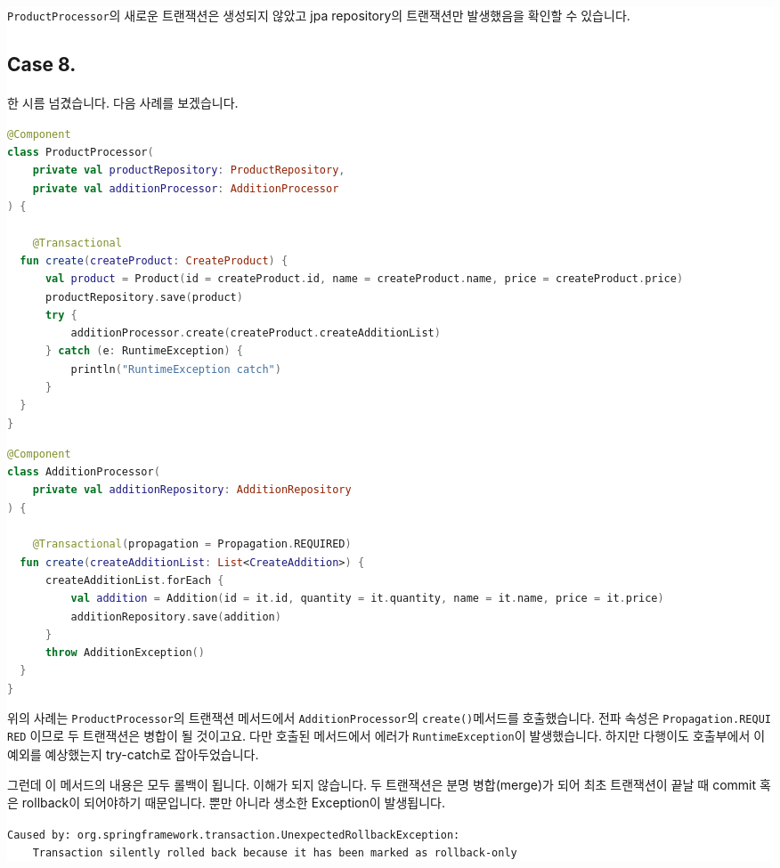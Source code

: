 `ProductProcessor`의 새로운 트랜잭션은 생성되지 않았고 jpa repository의 트랜잭션만 발생했음을 확인할 수 있습니다.

## Case 8.

한 시름 넘겼습니다. 다음 사례를 보겠습니다.

```kotlin
@Component
class ProductProcessor(
    private val productRepository: ProductRepository,
    private val additionProcessor: AdditionProcessor
) {

	@Transactional
  fun create(createProduct: CreateProduct) {
      val product = Product(id = createProduct.id, name = createProduct.name, price = createProduct.price)
      productRepository.save(product)
      try {
          additionProcessor.create(createProduct.createAdditionList)
      } catch (e: RuntimeException) {
          println("RuntimeException catch")
      }
  }
}
```

```kotlin
@Component
class AdditionProcessor(
    private val additionRepository: AdditionRepository
) {

	@Transactional(propagation = Propagation.REQUIRED)
  fun create(createAdditionList: List<CreateAddition>) {
      createAdditionList.forEach {
          val addition = Addition(id = it.id, quantity = it.quantity, name = it.name, price = it.price)
          additionRepository.save(addition)
      }
      throw AdditionException()
  }
}
```

위의 사례는 `ProductProcessor`의 트랜잭션 메서드에서 `AdditionProcessor`의 `create()`메서드를 호출했습니다. 전파 속성은 `Propagation.REQUIRED` 이므로 두 트랜잭션은 병합이 될 것이고요. 다만 호출된 메서드에서 에러가 `RuntimeException`이 발생했습니다. 하지만 다행이도 호출부에서 이 예외를 예상했는지 try-catch로 잡아두었습니다. 

그런데 이 메서드의 내용은 모두 롤백이 됩니다. 이해가 되지 않습니다. 두 트랜잭션은 분명 병합(merge)가 되어 최초 트랜잭션이 끝날 때 commit 혹은 rollback이 되어야하기 때문입니다.  뿐만 아니라 생소한 Exception이 발생됩니다. 

```
Caused by: org.springframework.transaction.UnexpectedRollbackException: 
    Transaction silently rolled back because it has been marked as rollback-only
```
